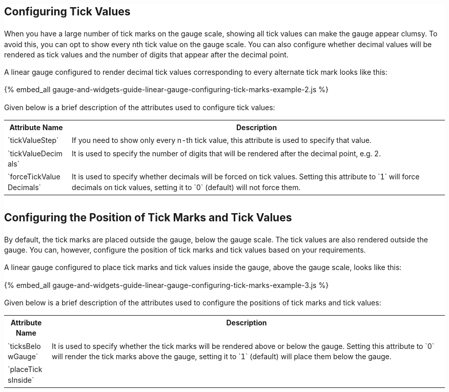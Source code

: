 
## Configuring Tick Values

When you have a large number of tick marks on the gauge scale, showing all tick values can make the gauge appear clumsy. To avoid this, you can opt to show every nth tick value on the gauge scale. You can also configure whether decimal values will be rendered as tick values and the number of digits that appear after the decimal point.

A linear gauge configured to render decimal tick values corresponding to every alternate tick mark looks like this:

{% embed_all gauge-and-widgets-guide-linear-gauge-configuring-tick-marks-example-2.js %}

Given below is a brief description of the attributes used to configure tick values:

<table>
  <tr>
    <th>Attribute Name</th>
    <th>Description</th>
  </tr>
  <tr>
    <td>`tickValueStep`</td>
    <td>If you need to show only every n-th tick value, this attribute is used to specify that value.</td>
  </tr>
  <tr>
    <td>`tickValueDecimals`</td>
    <td>It is used to specify the number of digits that will be rendered after the decimal point, e.g. 2.</td>
  </tr>
  <tr>
    <td>`forceTickValueDecimals`</td>
    <td>It is used to specify whether decimals will be forced on tick values. Setting this attribute to `1` will force decimals on tick values, setting it to `0` (default) will not force them.</td>
  </tr>
</table>


## Configuring the Position of Tick Marks and Tick Values

By default, the tick marks are placed outside the gauge, below the gauge scale. The tick values are also rendered outside the gauge. You can, however, configure the position of tick marks and tick values based on your requirements.

A linear gauge configured to place tick marks and tick values inside the gauge, above the gauge scale, looks like this:

{% embed_all gauge-and-widgets-guide-linear-gauge-configuring-tick-marks-example-3.js %}

Given below is a brief description of the attributes used to configure the positions of tick marks and tick values:

<table>
  <tr>
    <th>Attribute Name</th>
    <th>Description</th>
  </tr>
  <tr>
    <td>`ticksBelowGauge`</td>
    <td>It is used to specify whether the tick marks will be rendered above or below the gauge. Setting this attribute to `0` will render the tick marks above the gauge, setting it to `1` (default) will place them below the gauge.</td>
  </tr>
  <tr>
    <td>`placeTicksInside`</td>